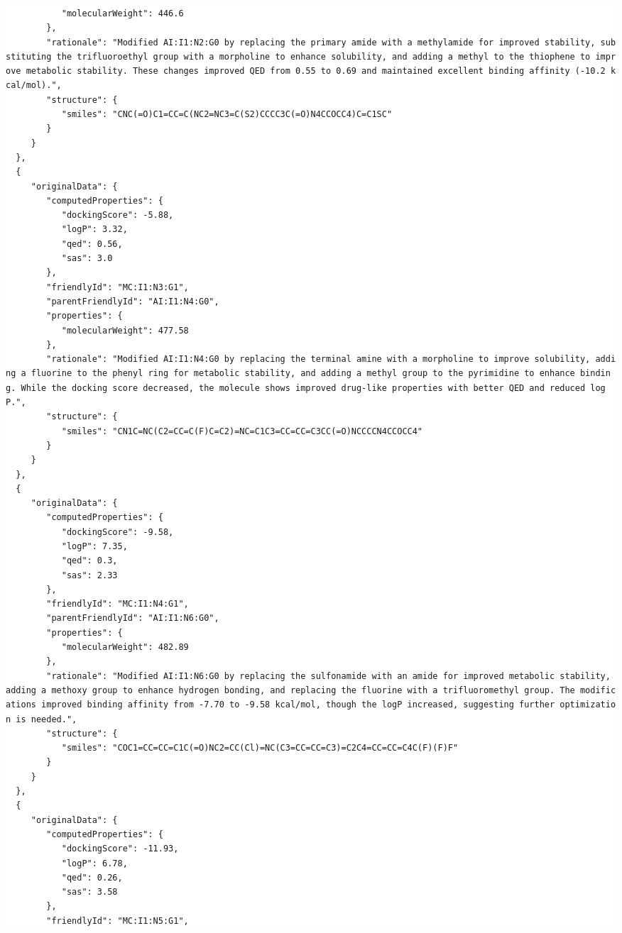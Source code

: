                "molecularWeight": 446.6
            },
            "rationale": "Modified AI:I1:N2:G0 by replacing the primary amide with a methylamide for improved stability, substituting the trifluoroethyl group with a morpholine to enhance solubility, and adding a methyl to the thiophene to improve metabolic stability. These changes improved QED from 0.55 to 0.69 and maintained excellent binding affinity (-10.2 kcal/mol).",
            "structure": {
               "smiles": "CNC(=O)C1=CC=C(NC2=NC3=C(S2)CCCC3C(=O)N4CCOCC4)C=C1SC"
            }
         }
      },
      {
         "originalData": {
            "computedProperties": {
               "dockingScore": -5.88,
               "logP": 3.32,
               "qed": 0.56,
               "sas": 3.0
            },
            "friendlyId": "MC:I1:N3:G1",
            "parentFriendlyId": "AI:I1:N4:G0",
            "properties": {
               "molecularWeight": 477.58
            },
            "rationale": "Modified AI:I1:N4:G0 by replacing the terminal amine with a morpholine to improve solubility, adding a fluorine to the phenyl ring for metabolic stability, and adding a methyl group to the pyrimidine to enhance binding. While the docking score decreased, the molecule shows improved drug-like properties with better QED and reduced logP.",
            "structure": {
               "smiles": "CN1C=NC(C2=CC=C(F)C=C2)=NC=C1C3=CC=CC=C3CC(=O)NCCCCN4CCOCC4"
            }
         }
      },
      {
         "originalData": {
            "computedProperties": {
               "dockingScore": -9.58,
               "logP": 7.35,
               "qed": 0.3,
               "sas": 2.33
            },
            "friendlyId": "MC:I1:N4:G1",
            "parentFriendlyId": "AI:I1:N6:G0",
            "properties": {
               "molecularWeight": 482.89
            },
            "rationale": "Modified AI:I1:N6:G0 by replacing the sulfonamide with an amide for improved metabolic stability, adding a methoxy group to enhance hydrogen bonding, and replacing the fluorine with a trifluoromethyl group. The modifications improved binding affinity from -7.70 to -9.58 kcal/mol, though the logP increased, suggesting further optimization is needed.",
            "structure": {
               "smiles": "COC1=CC=CC=C1C(=O)NC2=CC(Cl)=NC(C3=CC=CC=C3)=C2C4=CC=CC=C4C(F)(F)F"
            }
         }
      },
      {
         "originalData": {
            "computedProperties": {
               "dockingScore": -11.93,
               "logP": 6.78,
               "qed": 0.26,
               "sas": 3.58
            },
            "friendlyId": "MC:I1:N5:G1",